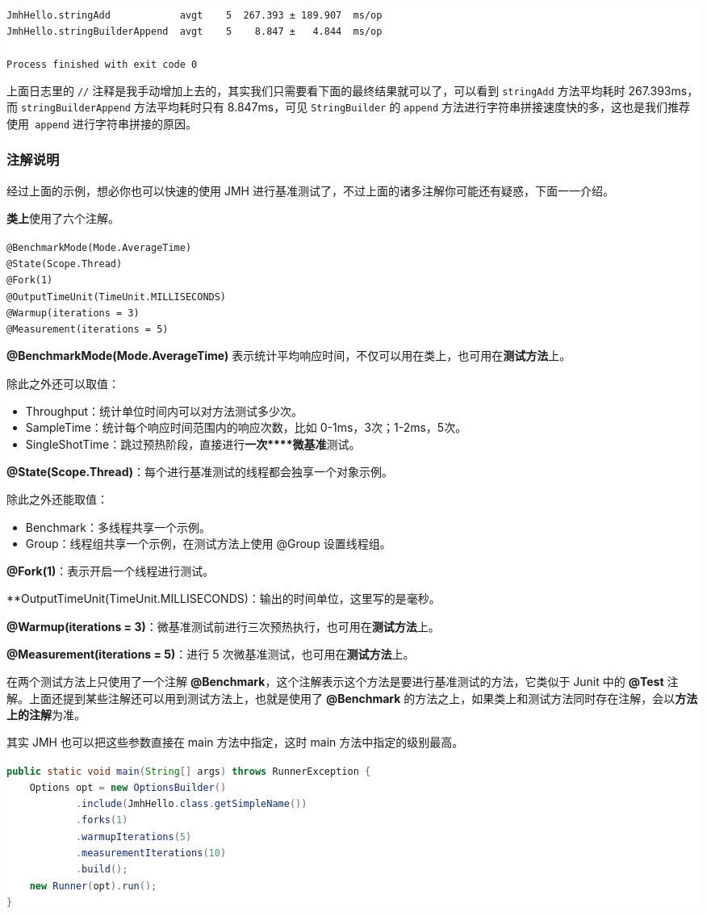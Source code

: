 ```log
JmhHello.stringAdd            avgt    5  267.393 ± 189.907  ms/op
JmhHello.stringBuilderAppend  avgt    5    8.847 ±   4.844  ms/op

Process finished with exit code 0
```

上面日志里的 `//` 注释是我手动增加上去的，其实我们只需要看下面的最终结果就可以了，可以看到 `stringAdd` 方法平均耗时 267.393ms，而  `stringBuilderAppend` 方法平均耗时只有 8.847ms，可见 `StringBuilder` 的 `append` 方法进行字符串拼接速度快的多，这也是我们推荐使用` append` 进行字符串拼接的原因。

### 注解说明

经过上面的示例，想必你也可以快速的使用 JMH 进行基准测试了，不过上面的诸多注解你可能还有疑惑，下面一一介绍。

**类上**使用了六个注解。

```
@BenchmarkMode(Mode.AverageTime)
@State(Scope.Thread)
@Fork(1)
@OutputTimeUnit(TimeUnit.MILLISECONDS)
@Warmup(iterations = 3)
@Measurement(iterations = 5)
```

**@BenchmarkMode(Mode.AverageTime)** 表示统计平均响应时间，不仅可以用在类上，也可用在**测试方法**上。

除此之外还可以取值：

- Throughput：统计单位时间内可以对方法测试多少次。
- SampleTime：统计每个响应时间范围内的响应次数，比如 0-1ms，3次；1-2ms，5次。
- SingleShotTime：跳过预热阶段，直接进行**一次****微基准**测试。

**@State(Scope.Thread)**：每个进行基准测试的线程都会独享一个对象示例。

除此之外还能取值：

- Benchmark：多线程共享一个示例。
- Group：线程组共享一个示例，在测试方法上使用 @Group 设置线程组。

**@Fork(1)**：表示开启一个线程进行测试。

**OutputTimeUnit(TimeUnit.MILLISECONDS)：输出的时间单位，这里写的是毫秒。

**@Warmup(iterations = 3)**：微基准测试前进行三次预热执行，也可用在**测试方法**上。

**@Measurement(iterations = 5)**：进行 5 次微基准测试，也可用在**测试方法**上。



在两个测试方法上只使用了一个注解 **@Benchmark**，这个注解表示这个方法是要进行基准测试的方法，它类似于 Junit 中的 **@Test** 注解。上面还提到某些注解还可以用到测试方法上，也就是使用了 **@Benchmark** 的方法之上，如果类上和测试方法同时存在注解，会以**方法上的注解**为准。

其实 JMH 也可以把这些参数直接在 main 方法中指定，这时 main 方法中指定的级别最高。

```java
public static void main(String[] args) throws RunnerException {
    Options opt = new OptionsBuilder()
            .include(JmhHello.class.getSimpleName())
            .forks(1)
            .warmupIterations(5)
            .measurementIterations(10)
            .build();
    new Runner(opt).run();
}
```
